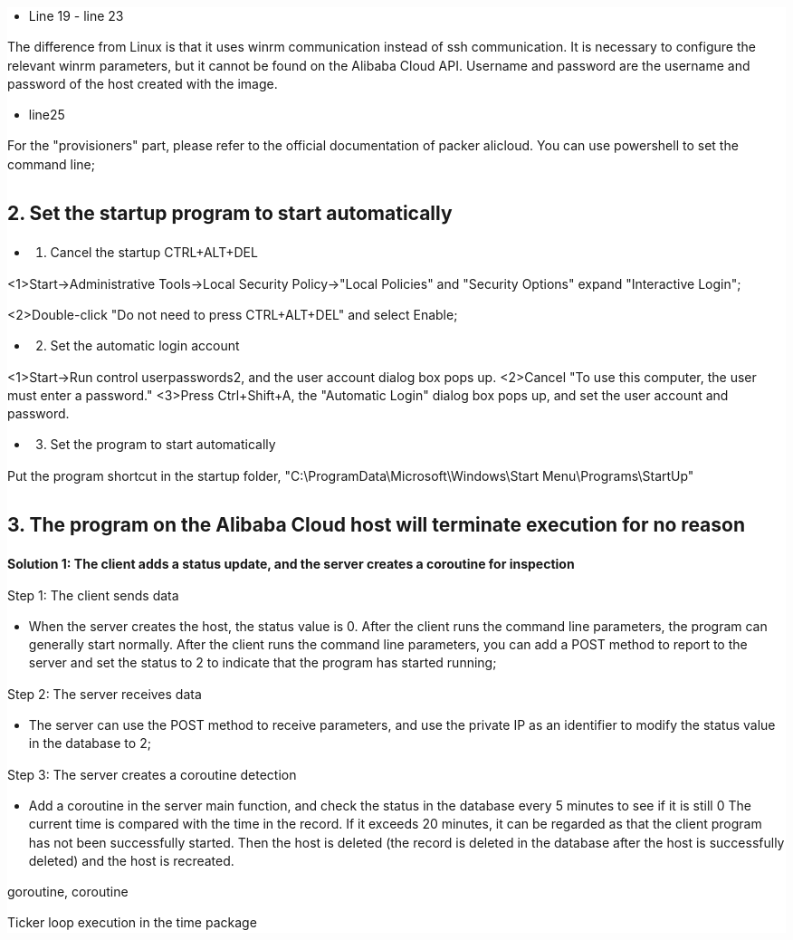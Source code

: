 * Line 19 - line 23

The difference from Linux is that it uses winrm communication instead of ssh communication. It is necessary to configure the relevant winrm parameters, but it cannot be found on the Alibaba Cloud API. Username and password are the username and password of the host created with the image.

* line25

For the "provisioners" part, please refer to the official documentation of packer alicloud. You can use powershell to set the command line;

## 2. Set the startup program to start automatically

* 1. Cancel the startup CTRL+ALT+DEL

<1>Start->Administrative Tools->Local Security Policy->"Local Policies" and "Security Options" expand "Interactive Login";

<2>Double-click "Do not need to press CTRL+ALT+DEL" and select Enable;

* 2. Set the automatic login account

<1>Start->Run control userpasswords2, and the user account dialog box pops up.
<2>Cancel "To use this computer, the user must enter a password."
<3>Press Ctrl+Shift+A, the "Automatic Login" dialog box pops up, and set the user account and password.

* 3. Set the program to start automatically

Put the program shortcut in the startup folder, "C:\ProgramData\Microsoft\Windows\Start Menu\Programs\StartUp"

## 3. The program on the Alibaba Cloud host will terminate execution for no reason

**Solution 1: The client adds a status update, and the server creates a coroutine for inspection**

Step 1: The client sends data

* When the server creates the host, the status value is 0. After the client runs the command line parameters, the program can generally start normally. After the client runs the command line parameters, you can add a POST method to report to the server and set the status to 2 to indicate that the program has started running;

Step 2: The server receives data

* The server can use the POST method to receive parameters, and use the private IP as an identifier to modify the status value in the database to 2;

Step 3: The server creates a coroutine detection

* Add a coroutine in the server main function, and check the status in the database every 5 minutes to see if it is still 0 The current time is compared with the time in the record. If it exceeds 20 minutes, it can be regarded as that the client program has not been successfully started. Then the host is deleted (the record is deleted in the database after the host is successfully deleted) and the host is recreated.

goroutine, coroutine

Ticker loop execution in the time package

